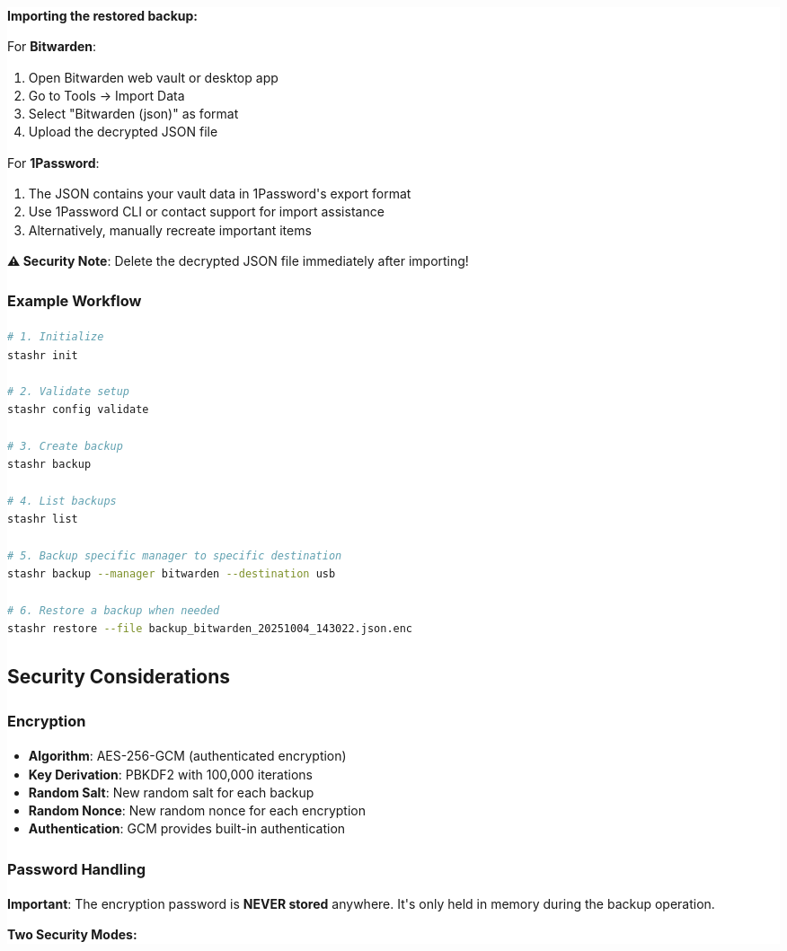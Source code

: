 **Importing the restored backup:**

For **Bitwarden**:
1. Open Bitwarden web vault or desktop app
2. Go to Tools → Import Data
3. Select "Bitwarden (json)" as format
4. Upload the decrypted JSON file

For **1Password**:
1. The JSON contains your vault data in 1Password's export format
2. Use 1Password CLI or contact support for import assistance
3. Alternatively, manually recreate important items

**⚠️ Security Note**: Delete the decrypted JSON file immediately after importing!

### Example Workflow

```bash
# 1. Initialize
stashr init

# 2. Validate setup
stashr config validate

# 3. Create backup
stashr backup

# 4. List backups
stashr list

# 5. Backup specific manager to specific destination
stashr backup --manager bitwarden --destination usb

# 6. Restore a backup when needed
stashr restore --file backup_bitwarden_20251004_143022.json.enc
```

## Security Considerations

### Encryption

- **Algorithm**: AES-256-GCM (authenticated encryption)
- **Key Derivation**: PBKDF2 with 100,000 iterations
- **Random Salt**: New random salt for each backup
- **Random Nonce**: New random nonce for each encryption
- **Authentication**: GCM provides built-in authentication

### Password Handling

**Important**: The encryption password is **NEVER stored** anywhere. It's only held in memory during the backup operation.

**Two Security Modes:**

